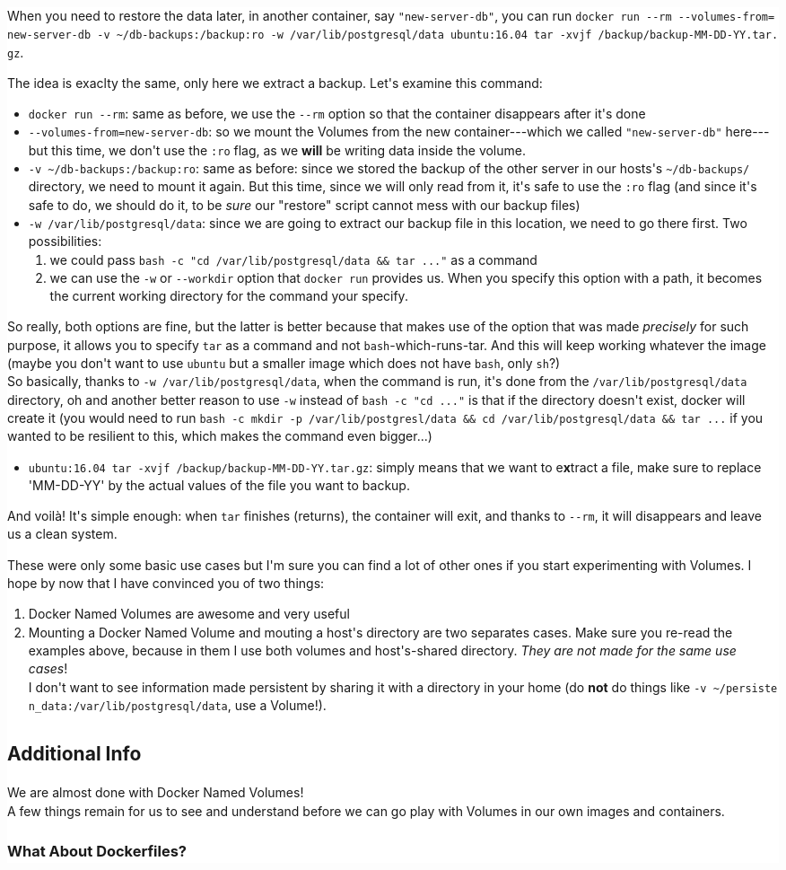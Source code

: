 When you need to restore the data later, in another container, say `"new-server-db"`, you can run `docker run --rm --volumes-from=new-server-db -v ~/db-backups:/backup:ro -w /var/lib/postgresql/data ubuntu:16.04 tar -xvjf /backup/backup-MM-DD-YY.tar.gz`.

The idea is exaclty the same, only here we extract a backup. Let's examine this command:

- `docker run --rm`: same as before, we use the `--rm` option so that the container disappears after it's done
- `--volumes-from=new-server-db`: so we mount the Volumes from the new container---which we called `"new-server-db"` here---but this time, we don't use the `:ro` flag, as we **will** be writing data inside the volume.
- `-v ~/db-backups:/backup:ro`: same as before: since we stored the backup of the other server in our hosts's `~/db-backups/` directory, we need to mount it again. But this time, since we will only read from it, it's safe to use the `:ro` flag (and since it's safe to do, we should do it, to be _sure_ our "restore" script cannot mess with our backup files)
- `-w /var/lib/postgresql/data`: since we are going to extract our backup file in this location, we need to go there first. Two possibilities:
    1. we could pass `bash -c "cd /var/lib/postgresql/data && tar ..."` as a command
    2. we can use the `-w` or `--workdir` option that `docker run` provides us. When you specify this option with a path, it becomes the current working directory for the command your specify.

So really, both options are fine, but the latter is better because that makes use of the option that was made _precisely_ for such purpose, it allows you to specify `tar` as a command and not `bash`-which-runs-tar. And this will keep working whatever the image (maybe you don't want to use `ubuntu` but a smaller image which does not have `bash`, only `sh`?)  
So basically, thanks to `-w /var/lib/postgresql/data`, when the command is run, it's done from the `/var/lib/postgresql/data` directory, oh and another better reason to use `-w` instead of `bash -c "cd ..."` is that if the directory doesn't exist, docker will create it (you would need to run `bash -c mkdir -p /var/lib/postgresl/data && cd /var/lib/postgresql/data && tar ...` if you wanted to be resilient to this, which makes the command even bigger...)
- `ubuntu:16.04 tar -xvjf /backup/backup-MM-DD-YY.tar.gz`: simply means that we want to e**x**tract a file, make sure to replace 'MM-DD-YY' by the actual values of the file you want to backup.

And voilà! It's simple enough: when `tar` finishes (returns), the container will exit, and thanks to `--rm`, it will disappears and leave us a clean system.

These were only some basic use cases but I'm sure you can find a lot of other ones if you start experimenting with Volumes. I hope by now that I have convinced you of two things:

1. Docker Named Volumes are awesome and very useful
2. Mounting a Docker Named Volume and mouting a host's directory are two separates cases. Make sure you re-read the examples above, because in them I use both volumes and host's-shared directory. _They are not made for the same use cases_!  
I don't want to see information made persistent by sharing it with a directory in your home (do **not** do things like `-v ~/persisten_data:/var/lib/postgresql/data`, use a Volume!).

## Additional Info

We are almost done with Docker Named Volumes!  
A few things remain for us to see and understand before we can go play with Volumes in our own images and containers.

### What About Dockerfiles?
